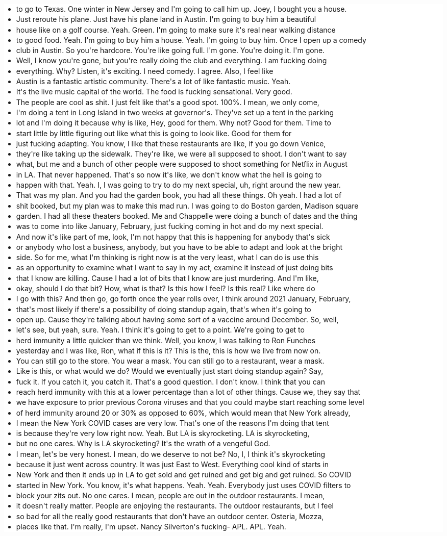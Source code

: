 *  to go to Texas. One winter in New Jersey and I'm going to call him up. Joey, I bought you a house.
*  Just reroute his plane. Just have his plane land in Austin. I'm going to buy him a beautiful
*  house like on a golf course. Yeah. Green. I'm going to make sure it's real near walking distance
*  to good food. Yeah. I'm going to buy him a house. Yeah. I'm going to buy him. Once I open up a comedy
*  club in Austin. So you're hardcore. You're like going full. I'm gone. You're doing it. I'm gone.
*  Well, I know you're gone, but you're really doing the club and everything. I am fucking doing
*  everything. Why? Listen, it's exciting. I need comedy. I agree. Also, I feel like
*  Austin is a fantastic artistic community. There's a lot of like fantastic music. Yeah.
*  It's the live music capital of the world. The food is fucking sensational. Very good.
*  The people are cool as shit. I just felt like that's a good spot. 100%. I mean, we only come,
*  I'm doing a tent in Long Island in two weeks at governor's. They've set up a tent in the parking
*  lot and I'm doing it because why is like, Hey, good for them. Why not? Good for them. Time to
*  start little by little figuring out like what this is going to look like. Good for them for
*  just fucking adapting. You know, I like that these restaurants are like, if you go down Venice,
*  they're like taking up the sidewalk. They're like, we were all supposed to shoot. I don't want to say
*  what, but me and a bunch of other people were supposed to shoot something for Netflix in August
*  in LA. That never happened. That's so now it's like, we don't know what the hell is going to
*  happen with that. Yeah. I, I was going to try to do my next special, uh, right around the new year.
*  That was my plan. And you had the garden book, you had all these things. Oh yeah. I had a lot of
*  shit booked, but my plan was to make this mad run. I was going to do Boston garden, Madison square
*  garden. I had all these theaters booked. Me and Chappelle were doing a bunch of dates and the thing
*  was to come into like January, February, just fucking coming in hot and do my next special.
*  And now it's like part of me, look, I'm not happy that this is happening for anybody that's sick
*  or anybody who lost a business, anybody, but you have to be able to adapt and look at the bright
*  side. So for me, what I'm thinking is right now is at the very least, what I can do is use this
*  as an opportunity to examine what I want to say in my act, examine it instead of just doing bits
*  that I know are killing. Cause I had a lot of bits that I know are just murdering. And I'm like,
*  okay, should I do that bit? How, what is that? Is this how I feel? Is this real? Like where do
*  I go with this? And then go, go forth once the year rolls over, I think around 2021 January, February,
*  that's most likely if there's a possibility of doing standup again, that's when it's going to
*  open up. Cause they're talking about having some sort of a vaccine around December. So, well,
*  let's see, but yeah, sure. Yeah. I think it's going to get to a point. We're going to get to
*  herd immunity a little quicker than we think. Well, you know, I was talking to Ron Funches
*  yesterday and I was like, Ron, what if this is it? This is the, this is how we live from now on.
*  You can still go to the store. You wear a mask. You can still go to a restaurant, wear a mask.
*  Like is this, or what would we do? Would we eventually just start doing standup again? Say,
*  fuck it. If you catch it, you catch it. That's a good question. I don't know. I think that you can
*  reach herd immunity with this at a lower percentage than a lot of other things. Cause we, they say that
*  we have exposure to prior previous Corona viruses and that you could maybe start reaching some level
*  of herd immunity around 20 or 30% as opposed to 60%, which would mean that New York already,
*  I mean the New York COVID cases are very low. That's one of the reasons I'm doing that tent
*  is because they're very low right now. Yeah. But LA is skyrocketing. LA is skyrocketing,
*  but no one cares. Why is LA skyrocketing? It's the wrath of a vengeful God.
*  I mean, let's be very honest. I mean, do we deserve to not be? No, I, I think it's skyrocketing
*  because it just went across country. It was just East to West. Everything cool kind of starts in
*  New York and then it ends up in LA to get sold and get ruined and get big and get ruined. So COVID
*  started in New York. You know, it's what happens. Yeah. Yeah. Everybody just uses COVID filters to
*  block your zits out. No one cares. I mean, people are out in the outdoor restaurants. I mean,
*  it doesn't really matter. People are enjoying the restaurants. The outdoor restaurants, but I feel
*  so bad for all the really good restaurants that don't have an outdoor center. Osteria, Mozza,
*  places like that. I'm really, I'm upset. Nancy Silverton's fucking- APL. APL. Yeah.
